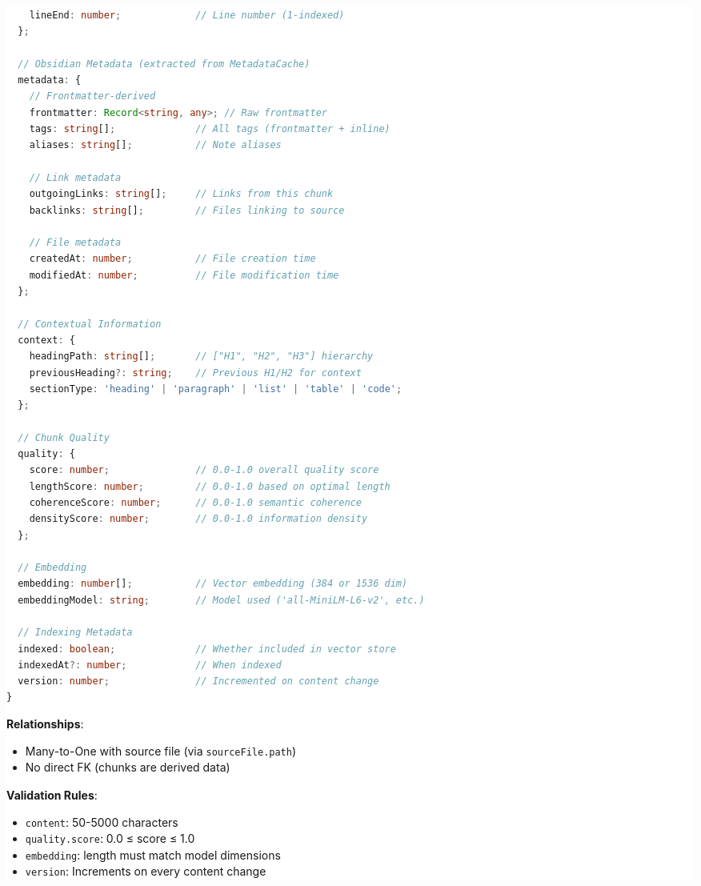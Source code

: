 ```typescript
    lineEnd: number;             // Line number (1-indexed)
  };

  // Obsidian Metadata (extracted from MetadataCache)
  metadata: {
    // Frontmatter-derived
    frontmatter: Record<string, any>; // Raw frontmatter
    tags: string[];              // All tags (frontmatter + inline)
    aliases: string[];           // Note aliases

    // Link metadata
    outgoingLinks: string[];     // Links from this chunk
    backlinks: string[];         // Files linking to source

    // File metadata
    createdAt: number;           // File creation time
    modifiedAt: number;          // File modification time
  };

  // Contextual Information
  context: {
    headingPath: string[];       // ["H1", "H2", "H3"] hierarchy
    previousHeading?: string;    // Previous H1/H2 for context
    sectionType: 'heading' | 'paragraph' | 'list' | 'table' | 'code';
  };

  // Chunk Quality
  quality: {
    score: number;               // 0.0-1.0 overall quality score
    lengthScore: number;         // 0.0-1.0 based on optimal length
    coherenceScore: number;      // 0.0-1.0 semantic coherence
    densityScore: number;        // 0.0-1.0 information density
  };

  // Embedding
  embedding: number[];           // Vector embedding (384 or 1536 dim)
  embeddingModel: string;        // Model used ('all-MiniLM-L6-v2', etc.)

  // Indexing Metadata
  indexed: boolean;              // Whether included in vector store
  indexedAt?: number;            // When indexed
  version: number;               // Incremented on content change
}
```

**Relationships**:
- Many-to-One with source file (via `sourceFile.path`)
- No direct FK (chunks are derived data)

**Validation Rules**:
- `content`: 50-5000 characters
- `quality.score`: 0.0 ≤ score ≤ 1.0
- `embedding`: length must match model dimensions
- `version`: Increments on every content change
